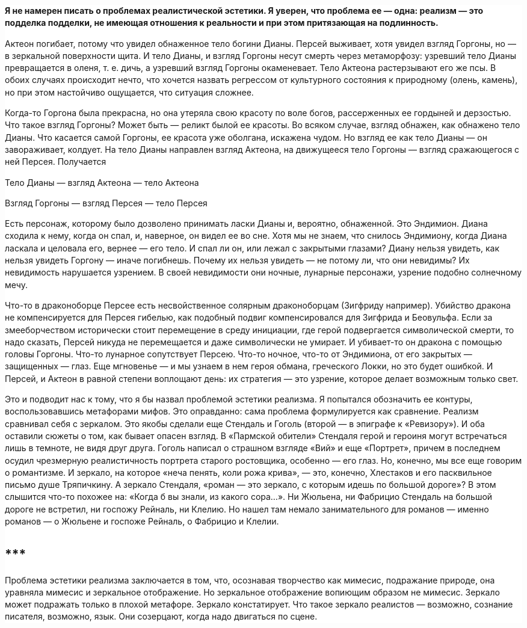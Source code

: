 **Я не намерен писать о проблемах реалистической эстетики. Я уверен, что проблема ее — одна: реализм — это подделка подделки, не имеющая отношения к реальности и при этом притязающая на подлинность.**

Актеон погибает, потому что увидел обнаженное тело богини Дианы. Персей выживает, хотя увидел взгляд Горгоны, но — в зеркальной поверхности щита. И тело Дианы, и взгляд Горгоны несут смерть через метаморфозу: узревший тело Дианы превращается в оленя, т. е. дичь, а узревший взгляд Горгоны окаменевает. Тело Актеона растерзывают его же псы. В обоих случаях происходит нечто, что хочется назвать регрессом от культурного состояния к природному (олень, камень), но при этом настойчиво ощущается, что ситуация сложнее.

Когда-то Горгона была прекрасна, но она утеряла свою красоту по воле богов, рассерженных ее гордыней и дерзостью. Что такое взгляд Горгоны? Может быть — реликт былой ее красоты. Во всяком случае, взгляд обнажен, как обнажено тело Дианы. Что касается самой Горгоны, ее красота уже оболгана, искажена чудом. Но взгляд ее как тело Дианы — он завораживает, колдует. На тело Дианы направлен взгляд Актеона, на движущееся тело Горгоны — взгляд сражающегося с ней Персея. Получается

Тело Дианы — взгляд Актеона — тело Актеона

Взгляд Горгоны — взгляд Персея — тело Персея

Есть персонаж, которому было дозволено принимать ласки Дианы и, вероятно, обнаженной. Это Эндимион. Диана сходила к нему, когда он спал, и, наверное, он видел ее во сне. Хотя мы не знаем, что снилось Эндимиону, когда Диана ласкала и целовала его, вернее — его тело. И спал ли он, или лежал с закрытыми глазами? Диану нельзя увидеть, как нельзя увидеть Горгону — иначе погибнешь. Почему их нельзя увидеть — не потому ли, что они невидимы? Их невидимость нарушается узрением. В своей невидимости они ночные, лунарные персонажи, узрение подобно солнечному мечу.

Что-то в драконоборце Персее есть несвойственное солярным драконоборцам (Зигфриду например). Убийство дракона не компенсируется для Персея гибелью, как подобный подвиг компенсировался для Зигфрида и Беовульфа. Если за змееборчеством исторически стоит перемещение в среду инициации, где герой подвергается символической смерти, то надо сказать, Персей никуда не перемещается и даже символически не умирает. И убивает-то он дракона с помощью головы Горгоны. Что-то лунарное сопутствует Персею. Что-то ночное, что-то от Эндимиона, от его закрытых — защищенных — глаз. Еще мгновенье — и мы узнаем в нем героя обмана, греческого Локки, но это будет ошибкой. И Персей, и Актеон в равной степени воплощают день: их стратегия — это узрение, которое делает возможным только свет. 

Это и подводит нас к тому, что я бы назвал проблемой эстетики реализма. Я попытался обозначить ее контуры, воспользовавшись метафорами мифов. Это оправданно: сама проблема формулируется как сравнение. Реализм сравнивал себя с зеркалом. Это якобы сделали еще Стендаль и Гоголь (второй — в эпиграфе к «Ревизору»). И оба оставили сюжеты о том, как бывает опасен взгляд. В «Пармской обители» Стендаля герой и героиня могут встречаться лишь в темноте, не видя друг друга. Гоголь написал о страшном взгляде «Вий» и еще «Портрет», причем в последнем осудил чрезмерную реалистичность портрета старого ростовщика, особенно — его глаз. Но, конечно, мы все еще говорим о романтизме. И зеркало, на которое «неча пенять, коли рожа крива», — это, конечно, Хлестаков и его пасквильное письмо душе Тряпичкину. А зеркало Стендаля, «роман — это зеркало, с которым идешь по большой дороге»? В этом слышится что-то похожее на: «Когда б вы знали, из какого сора…». Ни Жюльена, ни Фабрицио Стендаль на большой дороге не встретил, ни госпожу Рейналь, ни Клелию. Но нашел там немало занимательного для романов — именно романов — о Жюльене и госпоже Рейналь, о Фабрицио и Клелии.

## ***

Проблема эстетики реализма заключается в том, что, осознавая творчество как мимесис, подражание природе, она уравняла мимесис и зеркальное отображение. Но зеркальное отображение вопиющим образом не мимесис. Зеркало может подражать только в плохой метафоре. Зеркало констатирует. Что такое зеркало реалистов — возможно, сознание писателя, возможно, язык. Они созерцают, когда надо двигаться по сцене. 
